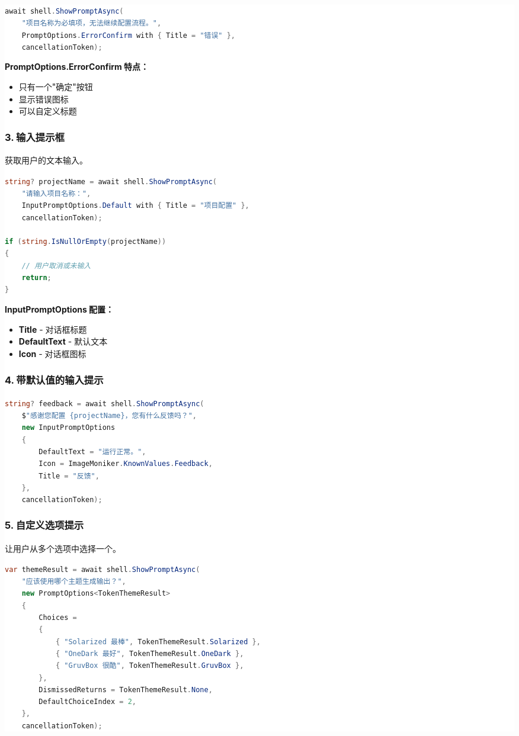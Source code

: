 ```csharp
await shell.ShowPromptAsync(
    "项目名称为必填项，无法继续配置流程。",
    PromptOptions.ErrorConfirm with { Title = "错误" },
    cancellationToken);
```

**PromptOptions.ErrorConfirm 特点：**
- 只有一个"确定"按钮
- 显示错误图标
- 可以自定义标题

### 3. 输入提示框

获取用户的文本输入。

```csharp
string? projectName = await shell.ShowPromptAsync(
    "请输入项目名称：",
    InputPromptOptions.Default with { Title = "项目配置" },
    cancellationToken);

if (string.IsNullOrEmpty(projectName))
{
    // 用户取消或未输入
    return;
}
```

**InputPromptOptions 配置：**
- **Title** - 对话框标题
- **DefaultText** - 默认文本
- **Icon** - 对话框图标

### 4. 带默认值的输入提示

```csharp
string? feedback = await shell.ShowPromptAsync(
    $"感谢您配置 {projectName}，您有什么反馈吗？",
    new InputPromptOptions
    {
        DefaultText = "运行正常。",
        Icon = ImageMoniker.KnownValues.Feedback,
        Title = "反馈",
    },
    cancellationToken);
```

### 5. 自定义选项提示

让用户从多个选项中选择一个。

```csharp
var themeResult = await shell.ShowPromptAsync(
    "应该使用哪个主题生成输出？",
    new PromptOptions<TokenThemeResult>
    {
        Choices =
        {
            { "Solarized 最棒", TokenThemeResult.Solarized },
            { "OneDark 最好", TokenThemeResult.OneDark },
            { "GruvBox 很酷", TokenThemeResult.GruvBox },
        },
        DismissedReturns = TokenThemeResult.None,
        DefaultChoiceIndex = 2,
    },
    cancellationToken);
```